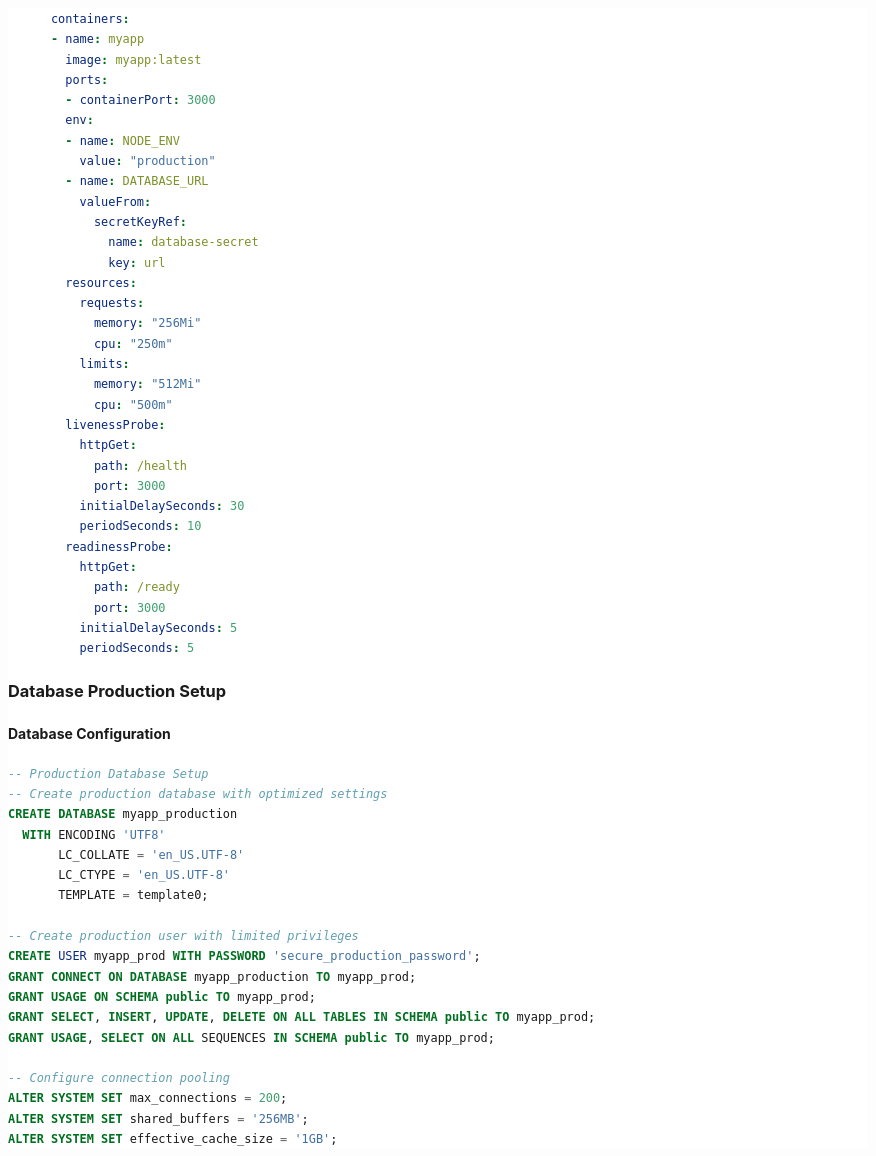```yaml
      containers:
      - name: myapp
        image: myapp:latest
        ports:
        - containerPort: 3000
        env:
        - name: NODE_ENV
          value: "production"
        - name: DATABASE_URL
          valueFrom:
            secretKeyRef:
              name: database-secret
              key: url
        resources:
          requests:
            memory: "256Mi"
            cpu: "250m"
          limits:
            memory: "512Mi"
            cpu: "500m"
        livenessProbe:
          httpGet:
            path: /health
            port: 3000
          initialDelaySeconds: 30
          periodSeconds: 10
        readinessProbe:
          httpGet:
            path: /ready
            port: 3000
          initialDelaySeconds: 5
          periodSeconds: 5
```

### Database Production Setup

#### Database Configuration
```sql
-- Production Database Setup
-- Create production database with optimized settings
CREATE DATABASE myapp_production
  WITH ENCODING 'UTF8'
       LC_COLLATE = 'en_US.UTF-8'
       LC_CTYPE = 'en_US.UTF-8'
       TEMPLATE = template0;

-- Create production user with limited privileges
CREATE USER myapp_prod WITH PASSWORD 'secure_production_password';
GRANT CONNECT ON DATABASE myapp_production TO myapp_prod;
GRANT USAGE ON SCHEMA public TO myapp_prod;
GRANT SELECT, INSERT, UPDATE, DELETE ON ALL TABLES IN SCHEMA public TO myapp_prod;
GRANT USAGE, SELECT ON ALL SEQUENCES IN SCHEMA public TO myapp_prod;

-- Configure connection pooling
ALTER SYSTEM SET max_connections = 200;
ALTER SYSTEM SET shared_buffers = '256MB';
ALTER SYSTEM SET effective_cache_size = '1GB';
```
